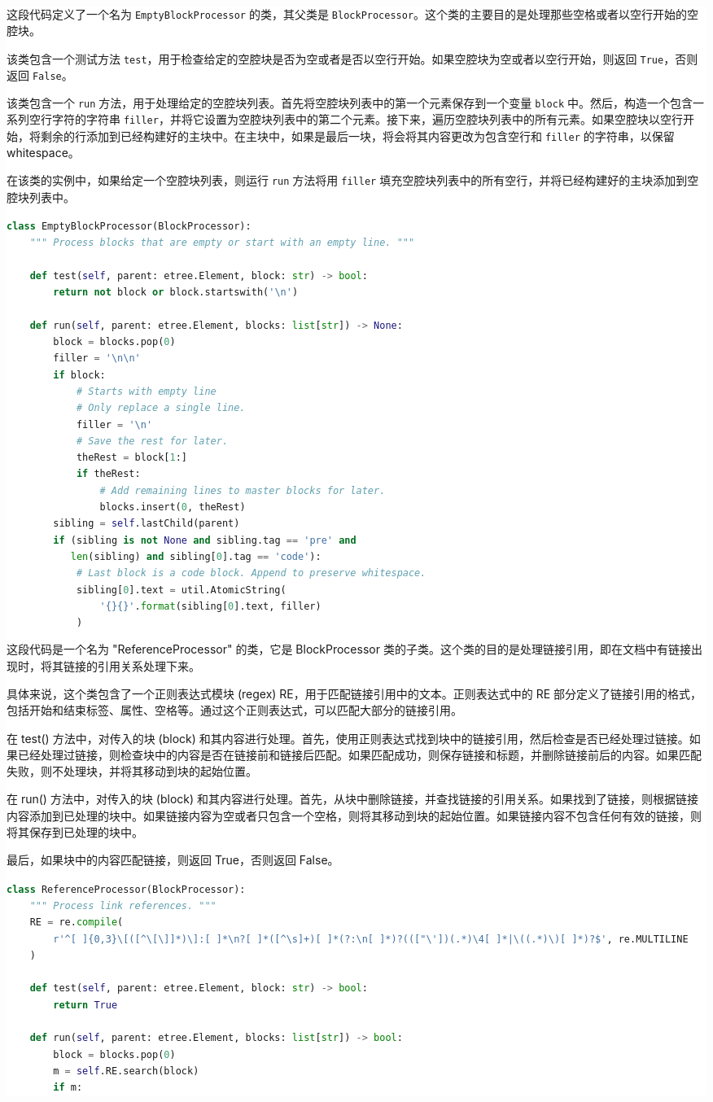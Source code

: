 这段代码定义了一个名为 `EmptyBlockProcessor` 的类，其父类是 `BlockProcessor`。这个类的主要目的是处理那些空格或者以空行开始的空腔块。

该类包含一个测试方法 `test`，用于检查给定的空腔块是否为空或者是否以空行开始。如果空腔块为空或者以空行开始，则返回 `True`，否则返回 `False`。

该类包含一个 `run` 方法，用于处理给定的空腔块列表。首先将空腔块列表中的第一个元素保存到一个变量 `block` 中。然后，构造一个包含一系列空行字符的字符串 `filler`，并将它设置为空腔块列表中的第二个元素。接下来，遍历空腔块列表中的所有元素。如果空腔块以空行开始，将剩余的行添加到已经构建好的主块中。在主块中，如果是最后一块，将会将其内容更改为包含空行和 `filler` 的字符串，以保留 whitespace。

在该类的实例中，如果给定一个空腔块列表，则运行 `run` 方法将用 `filler` 填充空腔块列表中的所有空行，并将已经构建好的主块添加到空腔块列表中。


```py
class EmptyBlockProcessor(BlockProcessor):
    """ Process blocks that are empty or start with an empty line. """

    def test(self, parent: etree.Element, block: str) -> bool:
        return not block or block.startswith('\n')

    def run(self, parent: etree.Element, blocks: list[str]) -> None:
        block = blocks.pop(0)
        filler = '\n\n'
        if block:
            # Starts with empty line
            # Only replace a single line.
            filler = '\n'
            # Save the rest for later.
            theRest = block[1:]
            if theRest:
                # Add remaining lines to master blocks for later.
                blocks.insert(0, theRest)
        sibling = self.lastChild(parent)
        if (sibling is not None and sibling.tag == 'pre' and
           len(sibling) and sibling[0].tag == 'code'):
            # Last block is a code block. Append to preserve whitespace.
            sibling[0].text = util.AtomicString(
                '{}{}'.format(sibling[0].text, filler)
            )


```

这段代码是一个名为 "ReferenceProcessor" 的类，它是 BlockProcessor 类的子类。这个类的目的是处理链接引用，即在文档中有链接出现时，将其链接的引用关系处理下来。

具体来说，这个类包含了一个正则表达式模块 (regex) RE，用于匹配链接引用中的文本。正则表达式中的 RE 部分定义了链接引用的格式，包括开始和结束标签、属性、空格等。通过这个正则表达式，可以匹配大部分的链接引用。

在 test() 方法中，对传入的块 (block) 和其内容进行处理。首先，使用正则表达式找到块中的链接引用，然后检查是否已经处理过链接。如果已经处理过链接，则检查块中的内容是否在链接前和链接后匹配。如果匹配成功，则保存链接和标题，并删除链接前后的内容。如果匹配失败，则不处理块，并将其移动到块的起始位置。

在 run() 方法中，对传入的块 (block) 和其内容进行处理。首先，从块中删除链接，并查找链接的引用关系。如果找到了链接，则根据链接内容添加到已处理的块中。如果链接内容为空或者只包含一个空格，则将其移动到块的起始位置。如果链接内容不包含任何有效的链接，则将其保存到已处理的块中。

最后，如果块中的内容匹配链接，则返回 True，否则返回 False。


```py
class ReferenceProcessor(BlockProcessor):
    """ Process link references. """
    RE = re.compile(
        r'^[ ]{0,3}\[([^\[\]]*)\]:[ ]*\n?[ ]*([^\s]+)[ ]*(?:\n[ ]*)?((["\'])(.*)\4[ ]*|\((.*)\)[ ]*)?$', re.MULTILINE
    )

    def test(self, parent: etree.Element, block: str) -> bool:
        return True

    def run(self, parent: etree.Element, blocks: list[str]) -> bool:
        block = blocks.pop(0)
        m = self.RE.search(block)
        if m:
```

[WikiLinks]: https://en.wikipedia.org/wiki/Wikilink